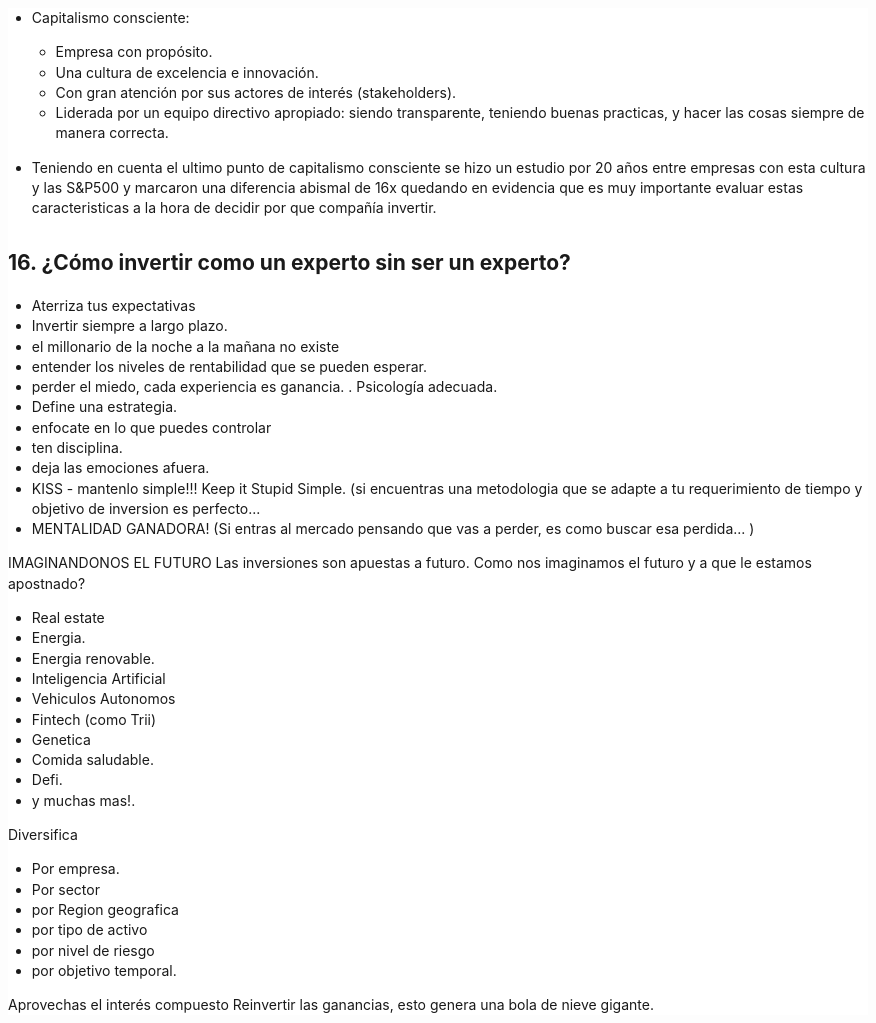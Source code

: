 - Capitalismo consciente:
    - Empresa con propósito.
    - Una cultura de excelencia e innovación.
    - Con gran atención por sus actores de interés (stakeholders).
    - Liderada por un equipo directivo apropiado: siendo transparente, teniendo buenas practicas, y hacer las cosas siempre de manera correcta.
        
- Teniendo en cuenta el ultimo punto de capitalismo consciente se hizo un estudio por 20 años entre empresas con esta cultura y las S&P500 y marcaron una diferencia abismal de 16x quedando en evidencia que es muy importante evaluar estas caracteristicas a la hora de decidir por que compañía invertir.


## 16. ¿Cómo invertir como un experto sin ser un experto?

- Aterriza tus expectativas
- Invertir siempre a largo plazo.
- el millonario de la noche a la mañana no existe
- entender los niveles de rentabilidad que se pueden esperar.
- perder el miedo, cada experiencia es ganancia. . Psicología adecuada.
- Define una estrategia.
- enfocate en lo que puedes controlar
- ten disciplina.
- deja las emociones afuera.
- KISS - mantenlo simple!!! Keep it Stupid Simple. (si encuentras una metodologia que se adapte a tu requerimiento de tiempo y objetivo de inversion es perfecto...
- MENTALIDAD GANADORA! (Si entras al mercado pensando que vas a perder, es como buscar esa perdida... )

IMAGINANDONOS EL FUTURO Las inversiones son apuestas a futuro. Como nos imaginamos el futuro y a que le estamos apostnado?

- Real estate
- Energia.
- Energia renovable.
- Inteligencia Artificial
- Vehiculos Autonomos
- Fintech (como Trii)
- Genetica
- Comida saludable.
- Defi.
- y muchas mas!.


Diversifica

- Por empresa.
- Por sector
- por Region geografica
- por tipo de activo
- por nivel de riesgo
- por objetivo temporal.

Aprovechas el interés compuesto Reinvertir las ganancias, esto genera una bola de nieve gigante.
